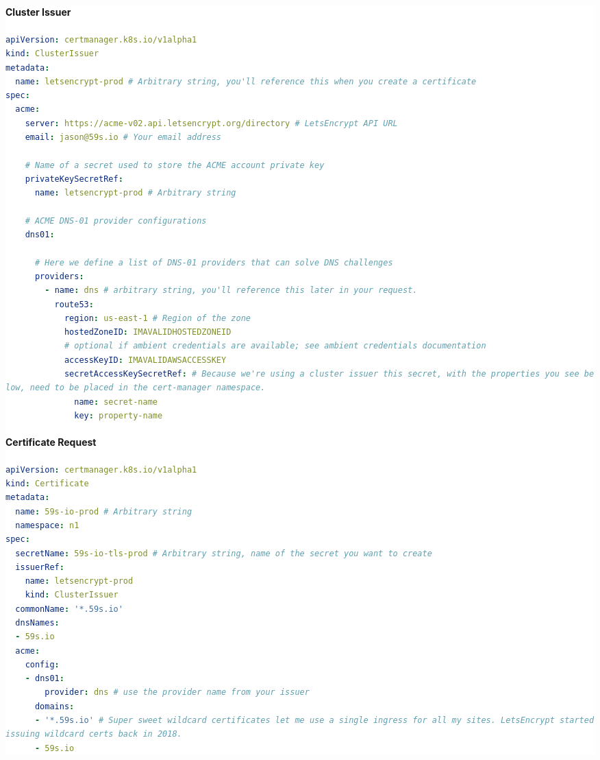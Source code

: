#### Cluster Issuer

```yaml
apiVersion: certmanager.k8s.io/v1alpha1
kind: ClusterIssuer
metadata:
  name: letsencrypt-prod # Arbitrary string, you'll reference this when you create a certificate
spec:
  acme:
    server: https://acme-v02.api.letsencrypt.org/directory # LetsEncrypt API URL
    email: jason@59s.io # Your email address

    # Name of a secret used to store the ACME account private key
    privateKeySecretRef:
      name: letsencrypt-prod # Arbitrary string

    # ACME DNS-01 provider configurations
    dns01:

      # Here we define a list of DNS-01 providers that can solve DNS challenges
      providers:
        - name: dns # arbitrary string, you'll reference this later in your request.
          route53:
            region: us-east-1 # Region of the zone
            hostedZoneID: IMAVALIDHOSTEDZONEID
            # optional if ambient credentials are available; see ambient credentials documentation
            accessKeyID: IMAVALIDAWSACCESSKEY
            secretAccessKeySecretRef: # Because we're using a cluster issuer this secret, with the properties you see below, need to be placed in the cert-manager namespace.
              name: secret-name
              key: property-name
```

#### Certificate Request

```yaml
apiVersion: certmanager.k8s.io/v1alpha1
kind: Certificate
metadata:
  name: 59s-io-prod # Arbitrary string
  namespace: n1
spec:
  secretName: 59s-io-tls-prod # Arbitrary string, name of the secret you want to create
  issuerRef:
    name: letsencrypt-prod
    kind: ClusterIssuer
  commonName: '*.59s.io'
  dnsNames:
  - 59s.io
  acme:
    config:
    - dns01:
        provider: dns # use the provider name from your issuer
      domains:
      - '*.59s.io' # Super sweet wildcard certificates let me use a single ingress for all my sites. LetsEncrypt started issuing wildcard certs back in 2018.
      - 59s.io
```
